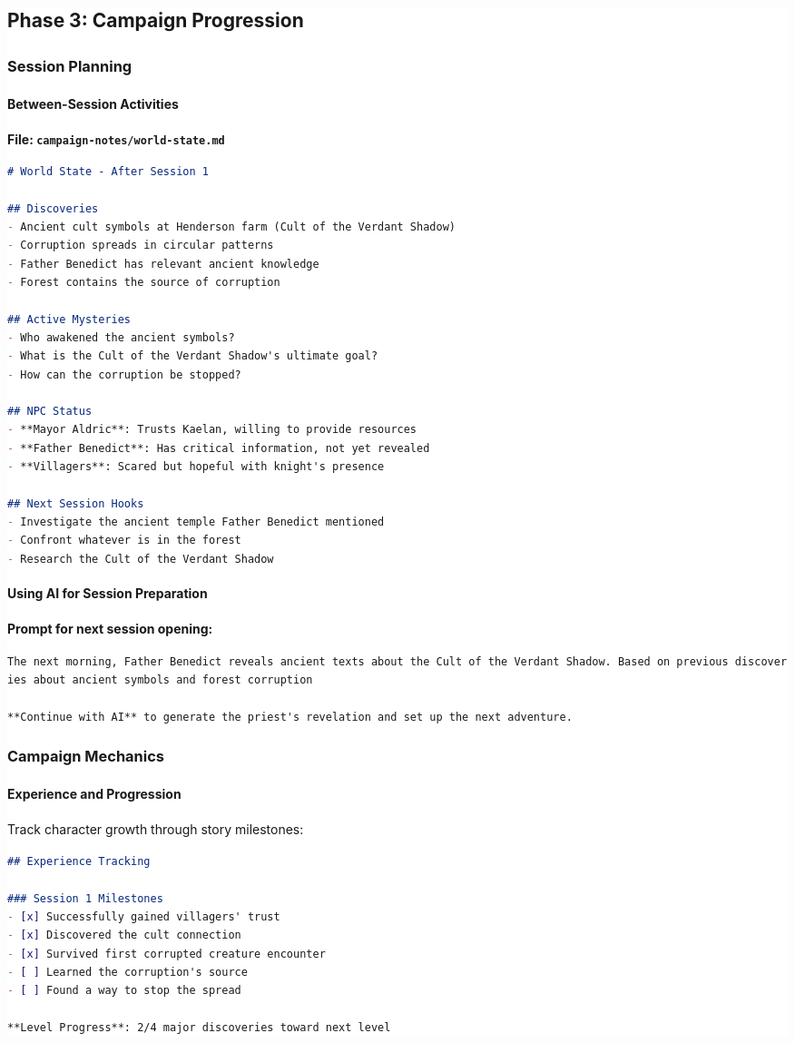 ## Phase 3: Campaign Progression

### Session Planning

#### Between-Session Activities

**File: `campaign-notes/world-state.md`**
```markdown
# World State - After Session 1

## Discoveries
- Ancient cult symbols at Henderson farm (Cult of the Verdant Shadow)
- Corruption spreads in circular patterns
- Father Benedict has relevant ancient knowledge
- Forest contains the source of corruption

## Active Mysteries
- Who awakened the ancient symbols?
- What is the Cult of the Verdant Shadow's ultimate goal?
- How can the corruption be stopped?

## NPC Status
- **Mayor Aldric**: Trusts Kaelan, willing to provide resources
- **Father Benedict**: Has critical information, not yet revealed
- **Villagers**: Scared but hopeful with knight's presence

## Next Session Hooks
- Investigate the ancient temple Father Benedict mentioned
- Confront whatever is in the forest
- Research the Cult of the Verdant Shadow
```

#### Using AI for Session Preparation

**Prompt for next session opening:**
```markdown
The next morning, Father Benedict reveals ancient texts about the Cult of the Verdant Shadow. Based on previous discoveries about ancient symbols and forest corruption

**Continue with AI** to generate the priest's revelation and set up the next adventure.
```

### Campaign Mechanics

#### Experience and Progression

Track character growth through story milestones:

```markdown
## Experience Tracking

### Session 1 Milestones
- [x] Successfully gained villagers' trust
- [x] Discovered the cult connection  
- [x] Survived first corrupted creature encounter
- [ ] Learned the corruption's source
- [ ] Found a way to stop the spread

**Level Progress**: 2/4 major discoveries toward next level
```
